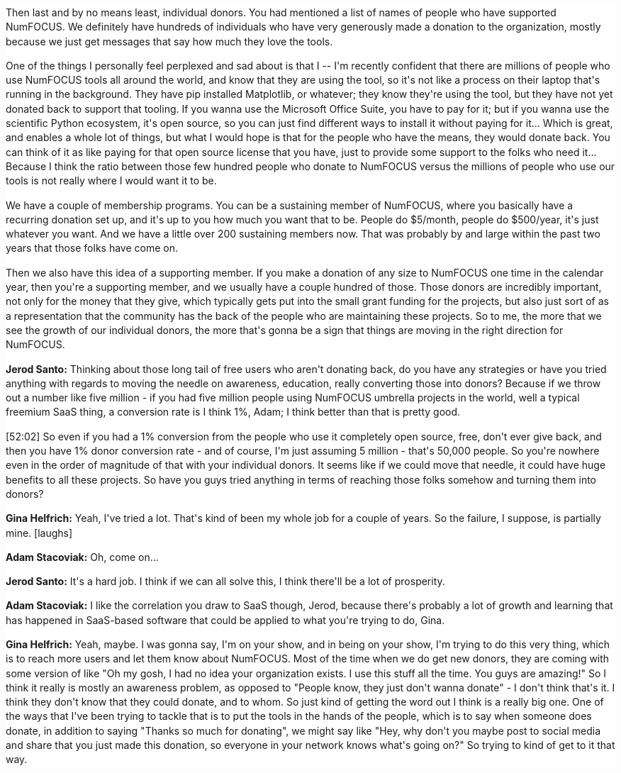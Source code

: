 Then last and by no means least, individual donors. You had mentioned a list of names of people who have supported NumFOCUS. We definitely have hundreds of individuals who have very generously made a donation to the organization, mostly because we just get messages that say how much they love the tools.

One of the things I personally feel perplexed and sad about is that I -- I'm recently confident that there are millions of people who use NumFOCUS tools all around the world, and know that they are using the tool, so it's not like a process on their laptop that's running in the background. They have pip installed Matplotlib, or whatever; they know they're using the tool, but they have not yet donated back to support that tooling. If you wanna use the Microsoft Office Suite, you have to pay for it; but if you wanna use the scientific Python ecosystem, it's open source, so you can just find different ways to install it without paying for it... Which is great, and enables a whole lot of things, but what I would hope is that for the people who have the means, they would donate back. You can think of it as like paying for that open source license that you have, just to provide some support to the folks who need it... Because I think the ratio between those few hundred people who donate to NumFOCUS versus the millions of people who use our tools is not really where I would want it to be.

We have a couple of membership programs. You can be a sustaining member of NumFOCUS, where you basically have a recurring donation set up, and it's up to you how much you want that to be. People do $5/month, people do $500/year, it's just whatever you want. And we have a little over 200 sustaining members now. That was probably by and large within the past two years that those folks have come on.

Then we also have this idea of a supporting member. If you make a donation of any size to NumFOCUS one time in the calendar year, then you're a supporting member, and we usually have a couple hundred of those. Those donors are incredibly important, not only for the money that they give, which typically gets put into the small grant funding for the projects, but also just sort of as a representation that the community has the back of the people who are maintaining these projects. So to me, the more that we see the growth of our individual donors, the more that's gonna be a sign that things are moving in the right direction for NumFOCUS.

**Jerod Santo:** Thinking about those long tail of free users who aren't donating back, do you have any strategies or have you tried anything with regards to moving the needle on awareness, education, really converting those into donors? Because if we throw out a number like five million - if you had five million people using NumFOCUS umbrella projects in the world, well a typical freemium SaaS thing, a conversion rate is I think 1%, Adam; I think better than that is pretty good.

\[52:02\] So even if you had a 1% conversion from the people who use it completely open source, free, don't ever give back, and then you have 1% donor conversion rate - and of course, I'm just assuming 5 million - that's 50,000 people. So you're nowhere even in the order of magnitude of that with your individual donors. It seems like if we could move that needle, it could have huge benefits to all these projects. So have you guys tried anything in terms of reaching those folks somehow and turning them into donors?

**Gina Helfrich:** Yeah, I've tried a lot. That's kind of been my whole job for a couple of years. So the failure, I suppose, is partially mine. \[laughs\]

**Adam Stacoviak:** Oh, come on...

**Jerod Santo:** It's a hard job. I think if we can all solve this, I think there'll be a lot of prosperity.

**Adam Stacoviak:** I like the correlation you draw to SaaS though, Jerod, because there's probably a lot of growth and learning that has happened in SaaS-based software that could be applied to what you're trying to do, Gina.

**Gina Helfrich:** Yeah, maybe. I was gonna say, I'm on your show, and in being on your show, I'm trying to do this very thing, which is to reach more users and let them know about NumFOCUS. Most of the time when we do get new donors, they are coming with some version of like "Oh my gosh, I had no idea your organization exists. I use this stuff all the time. You guys are amazing!" So I think it really is mostly an awareness problem, as opposed to "People know, they just don't wanna donate" - I don't think that's it. I think they don't know that they could donate, and to whom. So just kind of getting the word out I think is a really big one. One of the ways that I've been trying to tackle that is to put the tools in the hands of the people, which is to say when someone does donate, in addition to saying "Thanks so much for donating", we might say like "Hey, why don't you maybe post to social media and share that you just made this donation, so everyone in your network knows what's going on?" So trying to kind of get to it that way.
